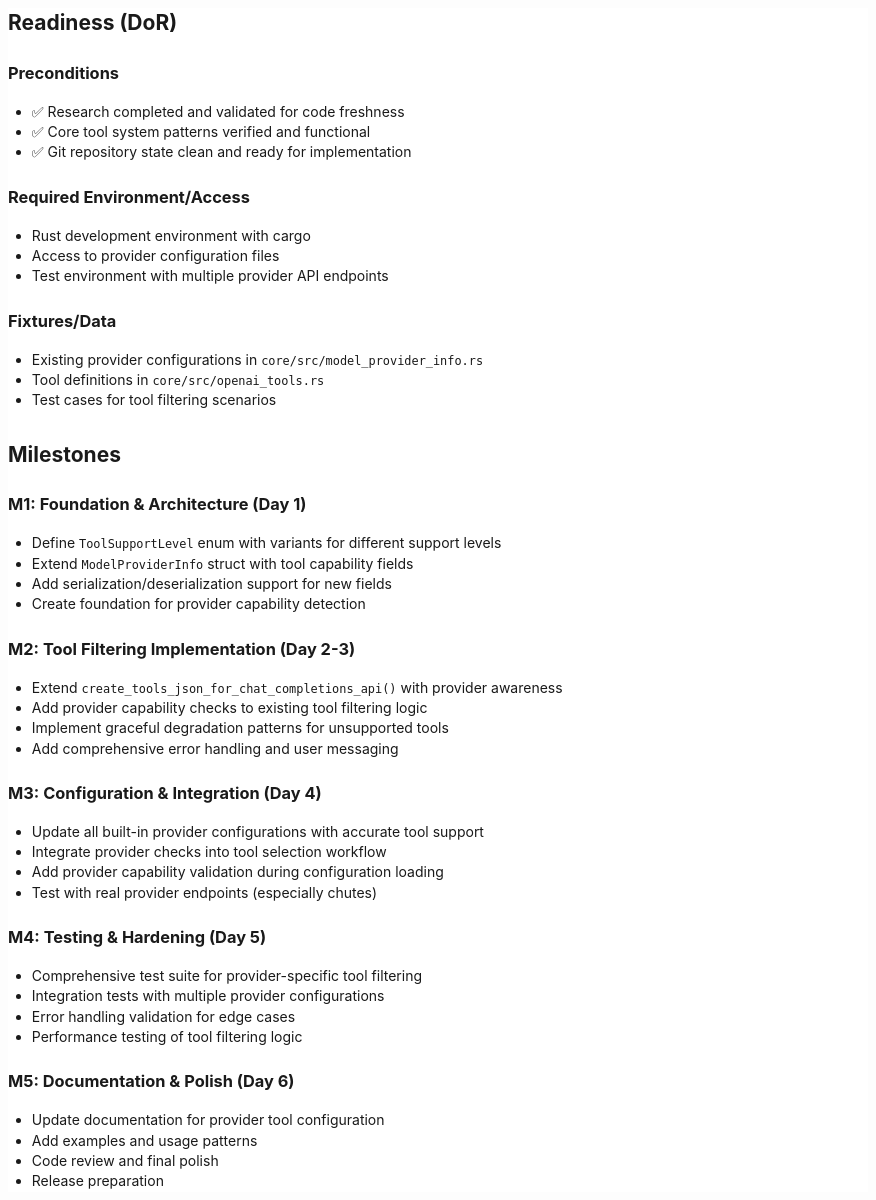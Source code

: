 ## Readiness (DoR)

### Preconditions
- ✅ Research completed and validated for code freshness
- ✅ Core tool system patterns verified and functional
- ✅ Git repository state clean and ready for implementation

### Required Environment/Access
- Rust development environment with cargo
- Access to provider configuration files
- Test environment with multiple provider API endpoints

### Fixtures/Data
- Existing provider configurations in `core/src/model_provider_info.rs`
- Tool definitions in `core/src/openai_tools.rs`
- Test cases for tool filtering scenarios

## Milestones

### M1: Foundation & Architecture (Day 1)
- Define `ToolSupportLevel` enum with variants for different support levels
- Extend `ModelProviderInfo` struct with tool capability fields
- Add serialization/deserialization support for new fields
- Create foundation for provider capability detection

### M2: Tool Filtering Implementation (Day 2-3)
- Extend `create_tools_json_for_chat_completions_api()` with provider awareness
- Add provider capability checks to existing tool filtering logic
- Implement graceful degradation patterns for unsupported tools
- Add comprehensive error handling and user messaging

### M3: Configuration & Integration (Day 4)
- Update all built-in provider configurations with accurate tool support
- Integrate provider checks into tool selection workflow
- Add provider capability validation during configuration loading
- Test with real provider endpoints (especially chutes)

### M4: Testing & Hardening (Day 5)
- Comprehensive test suite for provider-specific tool filtering
- Integration tests with multiple provider configurations
- Error handling validation for edge cases
- Performance testing of tool filtering logic

### M5: Documentation & Polish (Day 6)
- Update documentation for provider tool configuration
- Add examples and usage patterns
- Code review and final polish
- Release preparation
